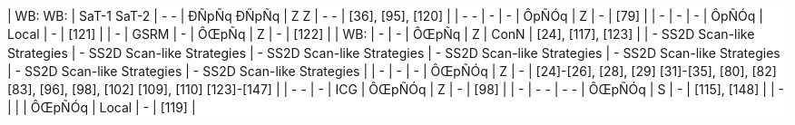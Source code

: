| WB: WB:                                                                        | SaT-1 SaT-2                                                                    | - -                                                                            | ÐÑpÑq ÐÑpÑq                                                                    | Z Z                                                                            | - -                                                                            | [36], [95], [120]                                                                            |
| - -                                                                            | -                                                                              | -                                                                              | ÔpÑÓq                                                                          | Z                                                                              | -                                                                              | [79]                                                                                         |
| -                                                                              | -                                                                              | -                                                                              | ÔpÑÓq                                                                          | Local                                                                          | -                                                                              | [121]                                                                                        |
| -                                                                              | GSRM                                                                           | -                                                                              | ÔŒpÑq                                                                          | Z                                                                              | -                                                                              | [122]                                                                                        |
| WB:                                                                            | -                                                                              | -                                                                              | ÔŒpÑq                                                                          | Z                                                                              | ConN                                                                           | [24], [117], [123]                                                                           |
| - SS2D Scan-like Strategies                                                    | - SS2D Scan-like Strategies                                                    | - SS2D Scan-like Strategies                                                    | - SS2D Scan-like Strategies                                                    | - SS2D Scan-like Strategies                                                    | - SS2D Scan-like Strategies                                                    | - SS2D Scan-like Strategies                                                                  |
| -                                                                              | -                                                                              | -                                                                              | ÔŒpÑÓq                                                                         | Z                                                                              | -                                                                              | [24]-[26], [28], [29] [31]-[35], [80], [82] [83], [96], [98], [102] [109], [110] [123]-[147] |
| - -                                                                            | -                                                                              | ICG                                                                            | ÔŒpÑÓq                                                                         | Z                                                                              | -                                                                              | [98]                                                                                         |
| -                                                                              | - -                                                                            | - -                                                                            | ÔŒpÑÓq                                                                         | S                                                                              | -                                                                              | [115], [148]                                                                                 |
| -                                                                              |                                                                                |                                                                                | ÔŒpÑÓq                                                                         | Local                                                                          | -                                                                              | [119]                                                                                        |